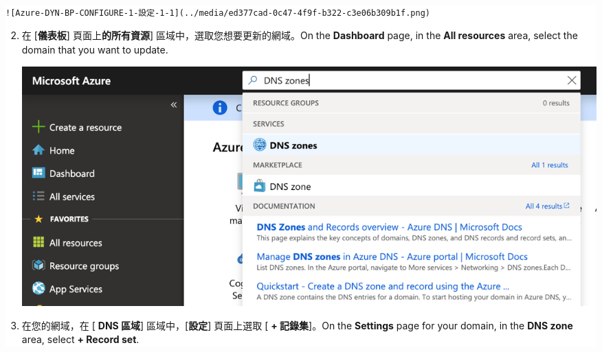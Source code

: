     ![Azure-DYN-BP-CONFIGURE-1-設定-1-1](../media/ed377cad-0c47-4f9f-b322-c3e06b309b1f.png)
  
2. <span data-ttu-id="f14fc-304">在 [**儀表板**] 頁面上**的所有資源**] 區域中，選取您想要更新的網域。</span><span class="sxs-lookup"><span data-stu-id="f14fc-304">On the **Dashboard** page, in the **All resources** area, select the domain that you want to update.</span></span> 
    
    ![Azure-DYN-BP-CONFIGURE-1-設定-1-2](../media/eb4baad2-92d7-49c9-95e5-1dd8510d5ec9.png)
  
3. <span data-ttu-id="f14fc-306">在您的網域，在 [ **DNS 區域**] 區域中，[**設定**] 頁面上選取 [ **+ 記錄集**]。</span><span class="sxs-lookup"><span data-stu-id="f14fc-306">On the **Settings** page for your domain, in the **DNS zone** area, select **+ Record set**.</span></span>
    